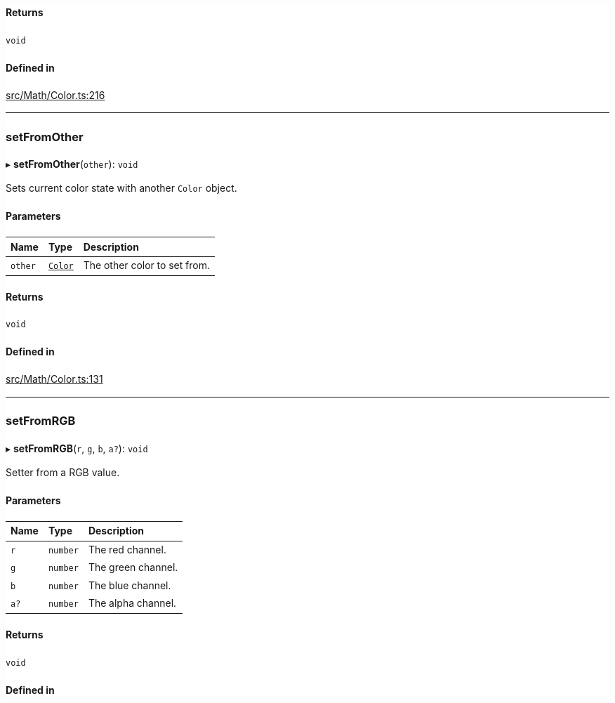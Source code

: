 #### Returns

`void`

#### Defined in

[src/Math/Color.ts:216](https://github.com/ZeaInc/zea-engine/blob/a1fd0b47a/src/Math/Color.ts#L216)

___

### setFromOther

▸ **setFromOther**(`other`): `void`

Sets current color state with another `Color` object.

#### Parameters

| Name | Type | Description |
| :------ | :------ | :------ |
| `other` | [`Color`](Math_Color.Color) | The other color to set from. |

#### Returns

`void`

#### Defined in

[src/Math/Color.ts:131](https://github.com/ZeaInc/zea-engine/blob/a1fd0b47a/src/Math/Color.ts#L131)

___

### setFromRGB

▸ **setFromRGB**(`r`, `g`, `b`, `a?`): `void`

Setter from a RGB value.

#### Parameters

| Name | Type | Description |
| :------ | :------ | :------ |
| `r` | `number` | The red channel. |
| `g` | `number` | The green channel. |
| `b` | `number` | The blue channel. |
| `a?` | `number` | The alpha channel. |

#### Returns

`void`

#### Defined in
